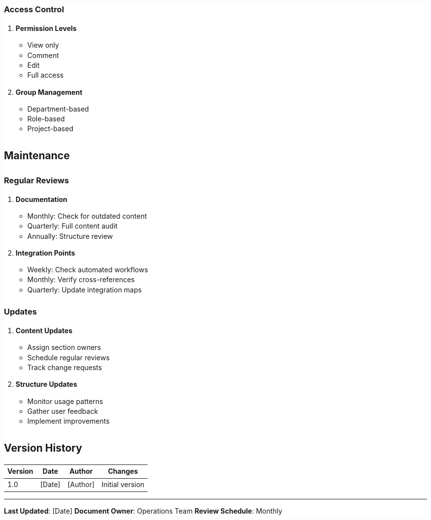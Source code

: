 ### Access Control
1. **Permission Levels**
   - View only
   - Comment
   - Edit
   - Full access

2. **Group Management**
   - Department-based
   - Role-based
   - Project-based

## Maintenance

### Regular Reviews
1. **Documentation**
   - Monthly: Check for outdated content
   - Quarterly: Full content audit
   - Annually: Structure review

2. **Integration Points**
   - Weekly: Check automated workflows
   - Monthly: Verify cross-references
   - Quarterly: Update integration maps

### Updates
1. **Content Updates**
   - Assign section owners
   - Schedule regular reviews
   - Track change requests

2. **Structure Updates**
   - Monitor usage patterns
   - Gather user feedback
   - Implement improvements

## Version History

| Version | Date | Author | Changes |
|---------|------|--------|----------|
| 1.0 | [Date] | [Author] | Initial version |

---

**Last Updated**: [Date]
**Document Owner**: Operations Team
**Review Schedule**: Monthly 